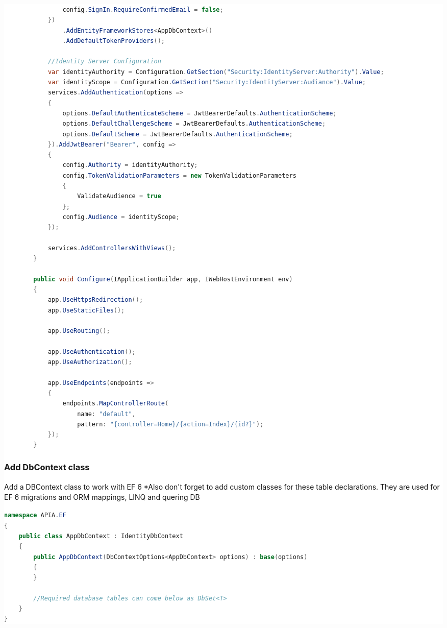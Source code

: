 ```csharp
                config.SignIn.RequireConfirmedEmail = false;
            })
                .AddEntityFrameworkStores<AppDbContext>()
                .AddDefaultTokenProviders();

            //Identity Server Configuration
            var identityAuthority = Configuration.GetSection("Security:IdentityServer:Authority").Value;
            var identityScope = Configuration.GetSection("Security:IdentityServer:Audiance").Value;
            services.AddAuthentication(options =>
            {
                options.DefaultAuthenticateScheme = JwtBearerDefaults.AuthenticationScheme;
                options.DefaultChallengeScheme = JwtBearerDefaults.AuthenticationScheme;
                options.DefaultScheme = JwtBearerDefaults.AuthenticationScheme;
            }).AddJwtBearer("Bearer", config =>
            {
                config.Authority = identityAuthority;
                config.TokenValidationParameters = new TokenValidationParameters
                {
                    ValidateAudience = true
                };
                config.Audience = identityScope;
            });
            
            services.AddControllersWithViews();
        }
        
        public void Configure(IApplicationBuilder app, IWebHostEnvironment env)
        {
            app.UseHttpsRedirection();
            app.UseStaticFiles();

            app.UseRouting();

            app.UseAuthentication();
            app.UseAuthorization();

            app.UseEndpoints(endpoints =>
            {
                endpoints.MapControllerRoute(
                    name: "default",
                    pattern: "{controller=Home}/{action=Index}/{id?}");
            });
        }
```
### Add DbContext class
Add a DBContext class to work with EF 6
*Also don't forget to add custom classes for these table declarations. They are used for EF 6 migrations and ORM mappings, LINQ and quering DB
```csharp
namespace APIA.EF
{
    public class AppDbContext : IdentityDbContext
    {
        public AppDbContext(DbContextOptions<AppDbContext> options) : base(options)
        {
        }

        //Required database tables can come below as DbSet<T>
    }
}
```